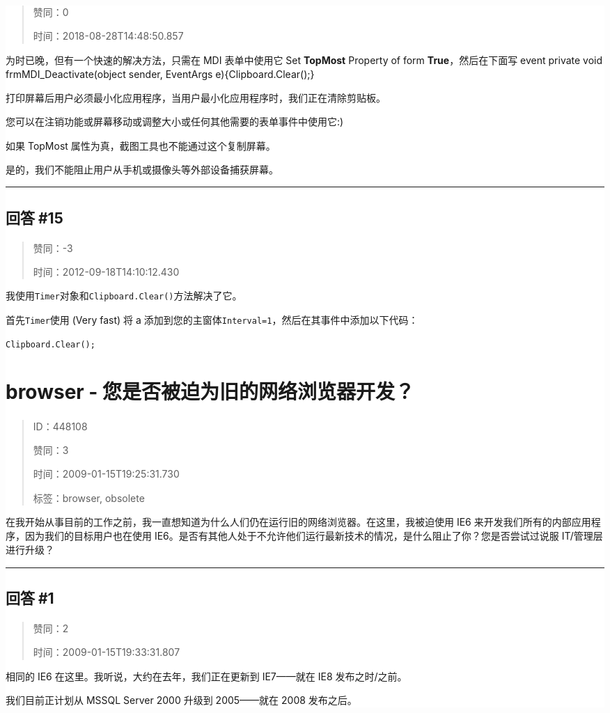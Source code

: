 > 赞同：0
> 
> 时间：2018-08-28T14:48:50.857

为时已晚，但有一个快速的解决方法，只需在 MDI 表单中使用它
Set **TopMost** Property of form **True**，然后在下面写 event private void frmMDI_Deactivate(object sender, EventArgs e){Clipboard.Clear();}

打印屏幕后用户必须最小化应用程序，当用户最小化应用程序时，我们正在清除剪贴板。

您可以在注销功能或屏幕移动或调整大小或任何其他需要的表单事件中使用它:)

如果 TopMost 属性为真，截图工具也不能通过这个复制屏幕。

是的，我们不能阻止用户从手机或摄像头等外部设备捕获屏幕。

* * *

## 回答 #15

> 赞同：-3
> 
> 时间：2012-09-18T14:10:12.430

我使用`Timer`对象和`Clipboard.Clear()`方法解决了它。

首先`Timer`使用 (Very fast) 将 a 添加到您的主窗体`Interval=1`，然后在其事件中添加以下代码：

```
Clipboard.Clear(); 
```

# browser - 您是否被迫为旧的网络浏览器开发？

> ID：448108
> 
> 赞同：3
> 
> 时间：2009-01-15T19:25:31.730
> 
> 标签：browser, obsolete

在我开始从事目前的工作之前，我一直想知道为什么人们仍在运行旧的网络浏览器。在这里，我被迫使用 IE6 来开发我们所有的内部应用程序，因为我们的目标用户也在使用 IE6。是否有其他人处于不允许他们运行最新技术的情况，是什么阻止了你？您是否尝试过说服 IT/管理层进行升级？

* * *

## 回答 #1

> 赞同：2
> 
> 时间：2009-01-15T19:33:31.807

相同的 IE6 在这里。我听说，大约在去年，我们正在更新到 IE7——就在 IE8 发布之时/之前。

我们目前正计划从 MSSQL Server 2000 升级到 2005——就在 2008 发布之后。
